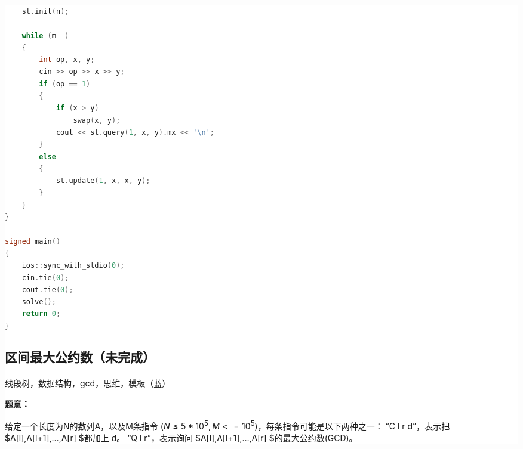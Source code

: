 ```cpp
    st.init(n);

    while (m--)
    {
        int op, x, y;
        cin >> op >> x >> y;
        if (op == 1)
        {
            if (x > y)
                swap(x, y);
            cout << st.query(1, x, y).mx << '\n';
        }
        else
        {
            st.update(1, x, x, y);
        }
    }
}

signed main()
{
    ios::sync_with_stdio(0);
    cin.tie(0);
    cout.tie(0);
    solve();
    return 0;
}

```



## 区间最大公约数（未完成）

线段树，数据结构，gcd，思维，模板（蓝）

**题意：**

给定一个长度为N的数列A，以及M条指令 ($N≤5*10^5, M<=10^5$)，每条指令可能是以下两种之一：
“C l r d”，表示把 $A[l],A[l+1],…,A[r] $都加上 d。
“Q l r”，表示询问 $A[l],A[l+1],…,A[r] $的最大公约数(GCD)。
